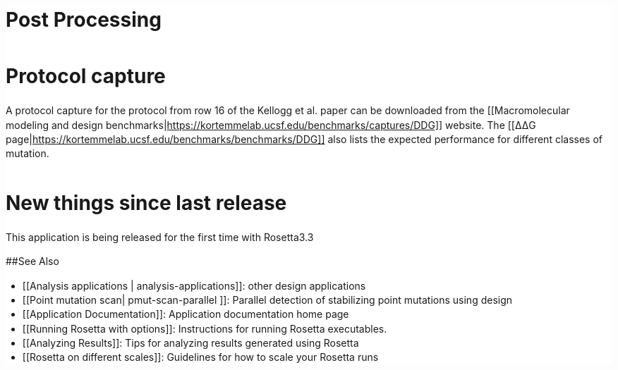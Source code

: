 Post Processing
===============

Protocol capture
================

A protocol capture for the protocol from row 16 of the Kellogg et al. paper can be downloaded from the [[Macromolecular modeling and design benchmarks|https://kortemmelab.ucsf.edu/benchmarks/captures/DDG]] website. The [[ΔΔG  page|https://kortemmelab.ucsf.edu/benchmarks/benchmarks/DDG]] also lists the expected performance for different classes of mutation.

New things since last release
=============================

This application is being released for the first time with Rosetta3.3


##See Also

* [[Analysis applications | analysis-applications]]: other design applications
* [[Point mutation scan| pmut-scan-parallel ]]: Parallel detection of stabilizing point mutations using design
* [[Application Documentation]]: Application documentation home page
* [[Running Rosetta with options]]: Instructions for running Rosetta executables.
* [[Analyzing Results]]: Tips for analyzing results generated using Rosetta
* [[Rosetta on different scales]]: Guidelines for how to scale your Rosetta runs
